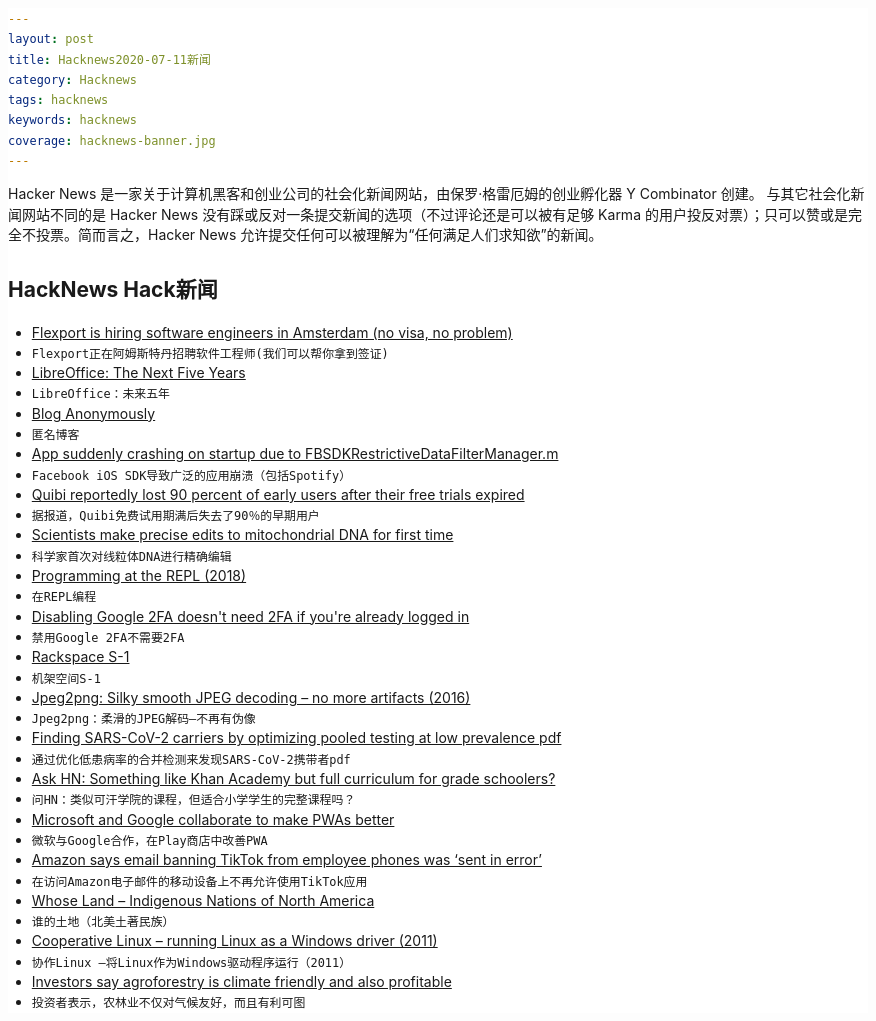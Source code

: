 ```yaml
---
layout: post
title: Hacknews2020-07-11新闻
category: Hacknews
tags: hacknews
keywords: hacknews
coverage: hacknews-banner.jpg
---
```


Hacker News 是一家关于计算机黑客和创业公司的社会化新闻网站，由保罗·格雷厄姆的创业孵化器 Y Combinator 创建。
与其它社会化新闻网站不同的是 Hacker News 没有踩或反对一条提交新闻的选项（不过评论还是可以被有足够 Karma 的用户投反对票）；只可以赞或是完全不投票。简而言之，Hacker News 允许提交任何可以被理解为“任何满足人们求知欲”的新闻。

## HackNews Hack新闻


- [Flexport is hiring software engineers in Amsterdam (no visa, no problem)](https://www.flexport.com/careers/department/engineering)
- `Flexport正在阿姆斯特丹招聘软件工程师(我们可以帮你拿到签证)`
- [LibreOffice: The Next Five Years](https://lwn.net/SubscriberLink/825598/21fb7c2a3f9358e7/)
- `LibreOffice：未来五年`
- [Blog Anonymously](https://uglyduck.ca/blog-anonymously/)
- `匿名博客`
- [App suddenly crashing on startup due to FBSDKRestrictiveDataFilterManager.m](https://github.com/facebook/facebook-ios-sdk/issues/1427)
- `Facebook iOS SDK导致广泛的应用崩溃（包括Spotify）`
- [Quibi reportedly lost 90 percent of early users after their free trials expired](https://www.theverge.com/2020/7/8/21318060/quibi-subscriber-count-free-trial-paying-users-conversion-rate)
- `据报道，Quibi免费试用期满后失去了90％的早期用户`
- [Scientists make precise edits to mitochondrial DNA for first time](https://www.nature.com/articles/d41586-020-02054-5)
- `科学家首次对线粒体DNA进行精确编辑`
- [Programming at the REPL (2018)](https://clojure.org/guides/repl/guidelines_for_repl_aided_development)
- `在REPL编程`
- [Disabling Google 2FA doesn't need 2FA if you're already logged in](https://www.infoq.com/news/2020/07/google-password-2fa-woes/)
- `禁用Google 2FA不需要2FA`
- [Rackspace S-1](https://www.sec.gov/Archives/edgar/data/1810019/000119312520190902/d915709ds1.htm)
- `机架空间S-1`
- [Jpeg2png: Silky smooth JPEG decoding – no more artifacts (2016)](https://github.com/victorvde/jpeg2png)
- `Jpeg2png：柔滑的JPEG解码–不再有伪像`
- [Finding SARS-CoV-2 carriers by optimizing pooled testing at low prevalence pdf](https://www.medrxiv.org/content/10.1101/2020.05.02.20087924v1.full.pdf)
- `通过优化低患病率的合并检测来发现SARS-CoV-2携带者pdf`
- [Ask HN: Something like Khan Academy but full curriculum for grade schoolers?](item?id=23793216)
- `问HN：类似可汗学院的课程，但适合小学学生的完整课程吗？`
- [Microsoft and Google collaborate to make PWAs better](https://medium.com/pwabuilder/microsoft-and-google-team-up-to-make-pwas-better-in-the-play-store-b59710e487)
- `微软与Google合作，在Play商店中改善PWA`
- [Amazon says email banning TikTok from employee phones was ‘sent in error’](https://twitter.com/scotthickle/status/1281631749533990914)
- `在访问Amazon电子邮件的移动设备上不再允许使用TikTok应用`
- [Whose Land – Indigenous Nations of North America](https://www.whose.land/en/)
- `谁的土地（北美土著民族）`
- [Cooperative Linux – running Linux as a Windows driver (2011)](http://colinux.org/)
- `协作Linux –将Linux作为Windows驱动程序运行（2011）`
- [Investors say agroforestry is climate friendly and also profitable](https://news.mongabay.com/2020/07/investors-find-agroforestry-isnt-just-climate-friendly-it-can-also-be-profitable/)
- `投资者表示，农林业不仅对气候友好，而且有利可图`
